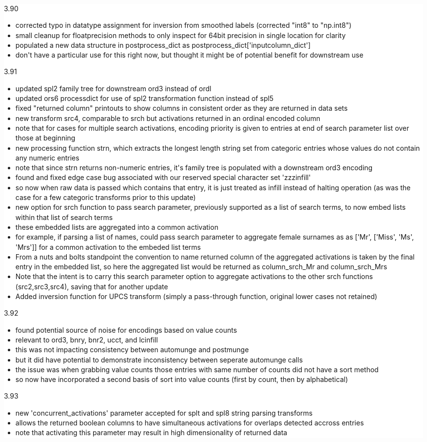 3.90
- corrected typo in datatype assignment for inversion from smoothed labels (corrected "int8" to "np.int8")
- small cleanup for floatprecision methods to only inspect for 64bit precision in single location for clarity
- populated a new data structure in postprocess_dict as postprocess_dict['inputcolumn_dict']
- don't have a particular use for this right now, but thought it might be of potential benefit for downstream use

3.91
- updated spl2 family tree for downstream ord3 instead of ordl
- updated ors6 processdict for use of spl2 transformation function instead of spl5
- fixed "returned column" printouts to show columns in consistent order as they are returned in data sets
- new transform src4, comparable to srch but activations returned in an ordinal encoded column
- note that for cases for multiple search activations, encoding priority is given to entries at end of search parameter list over those at beginning
- new processing function strn, which extracts the longest length string set from categoric entries whose values do not contain any numeric entries
- note that since strn returns non-numeric entries, it's family tree is populated with a downstream ord3 encoding
- found and fixed edge case bug associated with our reserved special character set 'zzzinfill'
- so now when raw data is passed which contains that entry, it is just treated as infill instead of halting operation (as was the case for a few categoric transforms prior to this update)
- new option for srch function to pass search parameter, previously supported as a list of search terms, to now embed lists within that list of search terms
- these embedded lists are aggregated into a common activation
- for example, if parsing a list of names, could pass search parameter to aggregate female surnames as as ['Mr', ['Miss', 'Ms', 'Mrs']] for a common activation to the embeded list terms
- From a nuts and bolts standpoint the convention to name returned column of the aggregated activations is taken by the final entry in the embedded list, so here the aggregated list would be returned as column_srch_Mr and column_srch_Mrs
- Note that the intent is to carry this search parameter option to aggregate activations to the other srch functions (src2,src3,src4), saving that for another update
- Added inversion function for UPCS transform (simply a pass-through function, original lower cases not retained)

3.92
- found potential source of noise for encodings based on value counts
- relevant to ord3, bnry, bnr2, ucct, and lcinfill
- this was not impacting consistency between automunge and postmunge
- but it did have potential to demonstrate inconsistency between seperate automunge calls
- the issue was when grabbing value counts those entries with same number of counts did not have a sort method
- so now have incorporated a second basis of sort into value counts (first by count, then by alphabetical)

3.93
- new 'concurrent_activations' parameter accepted for splt and spl8 string parsing transforms
- allows the returned boolean columns to have simultaneous activations for overlaps detected accross entries
- note that activating this parameter may result in high dimensionality of returned data

